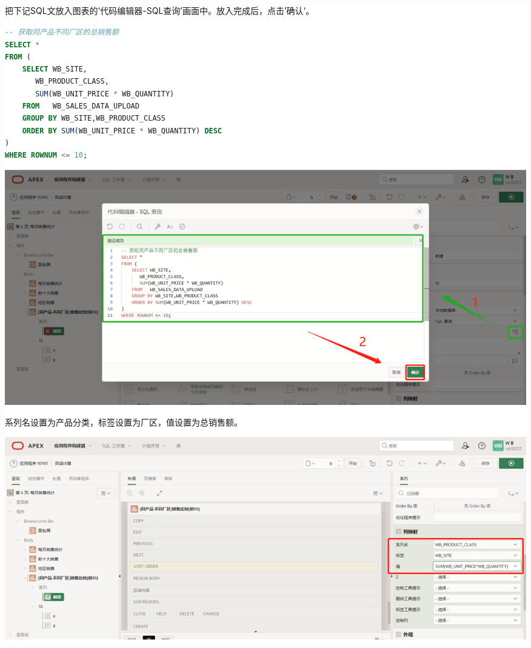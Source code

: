把下记SQL文放入图表的‘代码编辑器-SQL查询’画面中。放入完成后，点击’确认‘。

```sql
-- 获取同产品不同厂区的总销售额
SELECT * 
FROM (
    SELECT WB_SITE, 
       WB_PRODUCT_CLASS,
       SUM(WB_UNIT_PRICE * WB_QUANTITY) 
    FROM   WB_SALES_DATA_UPLOAD
    GROUP BY WB_SITE,WB_PRODUCT_CLASS
    ORDER BY SUM(WB_UNIT_PRICE * WB_QUANTITY) DESC
)
WHERE ROWNUM <= 10;
```

![image-20230214180919129](images/image-20230214180919129.png)

系列名设置为产品分类，标签设置为厂区，值设置为总销售额。

![image-20230214181102542](images/image-20230214181102542.png)
